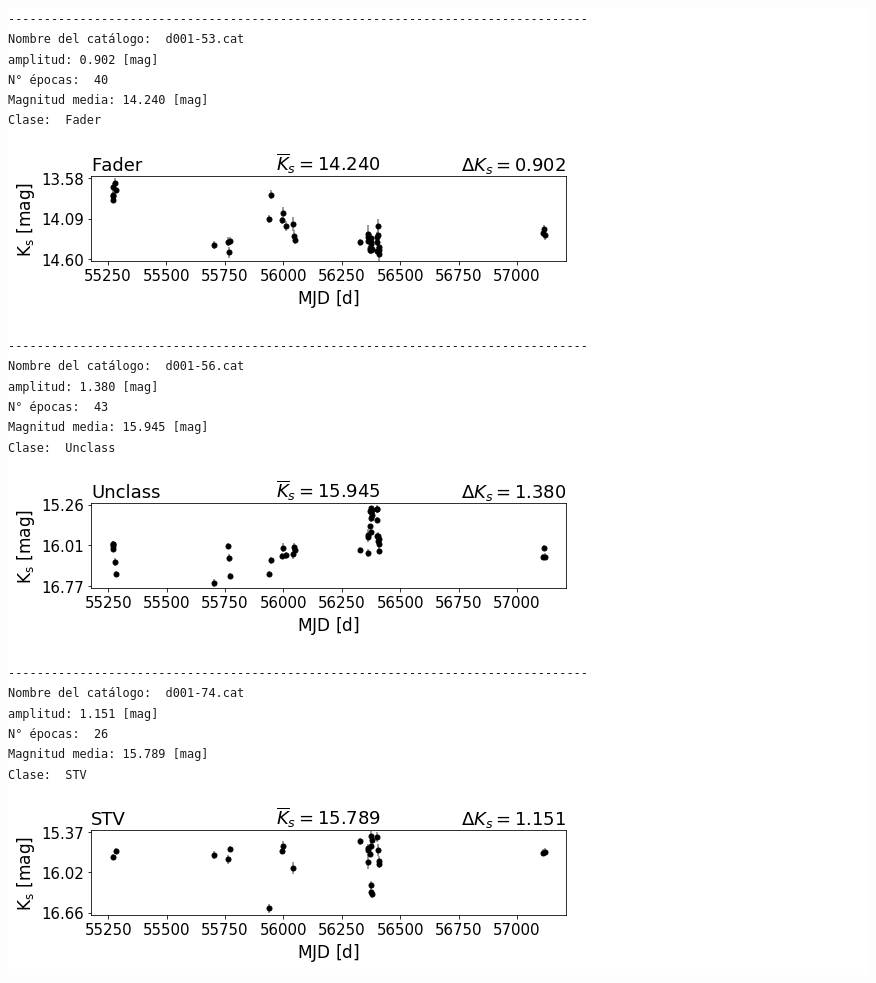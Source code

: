 
    ---------------------------------------------------------------------------------
    Nombre del catálogo:  d001-53.cat
    amplitud: 0.902 [mag] 
    N° épocas:  40
    Magnitud media: 14.240 [mag]
    Clase:  Fader



![png](Visualizacion_d001_files/Visualizacion_d001_6_79.png)


    ---------------------------------------------------------------------------------
    Nombre del catálogo:  d001-56.cat
    amplitud: 1.380 [mag] 
    N° épocas:  43
    Magnitud media: 15.945 [mag]
    Clase:  Unclass



![png](Visualizacion_d001_files/Visualizacion_d001_6_81.png)


    ---------------------------------------------------------------------------------
    Nombre del catálogo:  d001-74.cat
    amplitud: 1.151 [mag] 
    N° épocas:  26
    Magnitud media: 15.789 [mag]
    Clase:  STV



![png](Visualizacion_d001_files/Visualizacion_d001_6_83.png)
